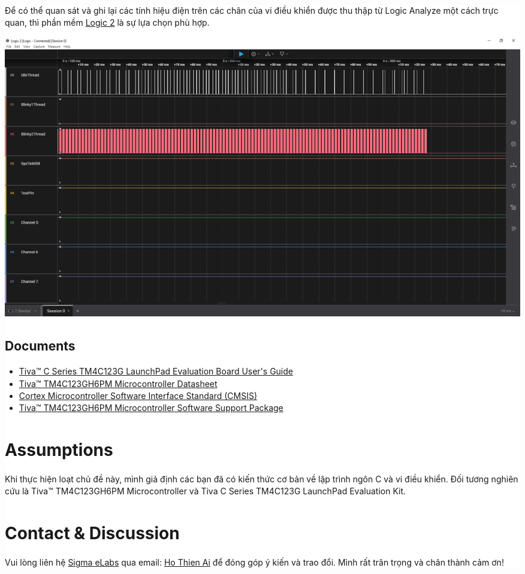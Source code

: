 </p>

Để có thể quan sát và ghi lại các tính hiệu điện trên các chân của vi điều khiển được thu thập từ Logic Analyze một cách trực quan, thì phần mềm [Logic 2](https://www.saleae.com/pages/downloads) là sự lựa chọn phù hợp.
<p align="center">
  <a href="." title="Logic 2">
    <img src="/Assets/Logic2.PNG" title="Logic 2" style="width: 100vw; min-width: 200px"/>
  </a>
</p>

## Documents
* [Tiva™ C Series TM4C123G LaunchPad Evaluation Board User's Guide](https://github.com/Sigma-eLabs/technical-resources/blob/main/tiva-c-series/spmu296.pdf)
* [Tiva™ TM4C123GH6PM Microcontroller Datasheet](https://github.com/Sigma-eLabs/technical-resources/blob/main/tiva-c-series/tm4c123gh6pm.pdf)
* [Cortex Microcontroller Software Interface Standard (CMSIS)](https://github.com/Sigma-eLabs/technical-resources/tree/main/tiva-c-series/CMSIS)
* [Tiva™ TM4C123GH6PM Microcontroller Software Support Package](https://github.com/Sigma-eLabs/technical-resources/tree/main/tiva-c-series/ek-tm4c123gxl)
# Assumptions
Khi thực hiện loạt chủ đề này, mình giả định các bạn đã có kiến thức cơ bản về lập trình ngôn C và vi điều khiển. Đối tương nghiên cứu là Tiva™ TM4C123GH6PM Microcontroller và Tiva C Series TM4C123G LaunchPad Evaluation Kit.

# Contact & Discussion
Vui lòng liên hệ [Sigma eLabs](https://github.com/Sigma-eLabs) qua email: [Ho Thien Ai](mailto:thienaiho95@gmail.com) để đóng góp ý kiến và trao đổi. Mình rất trân trọng và chân thành cảm ơn!
